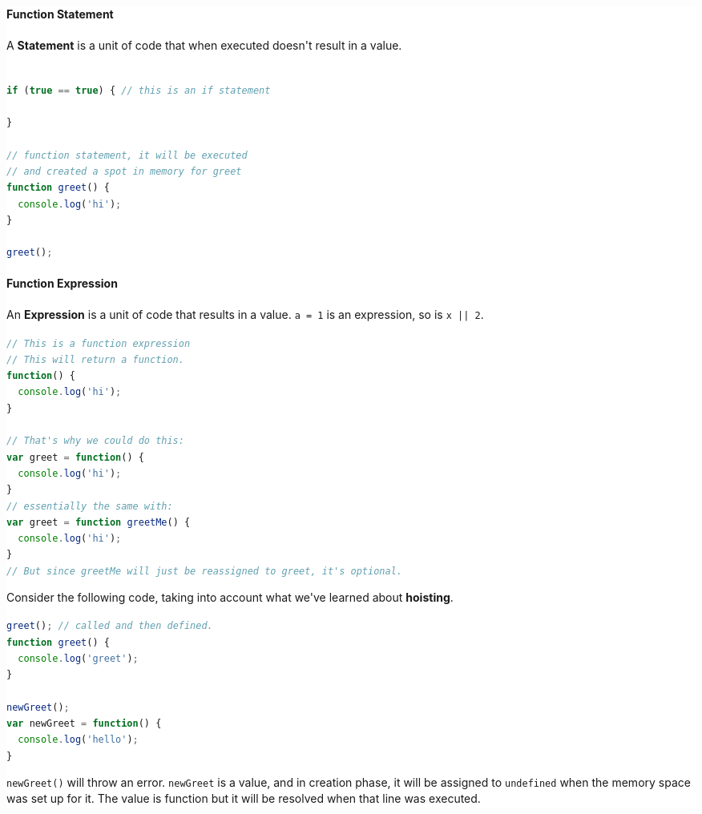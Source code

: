 #### Function Statement
A **Statement** is a unit of code that when executed doesn't result in a value.
```javascript

if (true == true) { // this is an if statement

}

// function statement, it will be executed 
// and created a spot in memory for greet
function greet() {
  console.log('hi');
}

greet();
```

#### Function Expression

An **Expression** is a unit of code that results in a value. `a = 1` is an expression, so is `x || 2`.

```javascript
// This is a function expression
// This will return a function.
function() {
  console.log('hi');
}

// That's why we could do this:
var greet = function() {
  console.log('hi');
}
// essentially the same with:
var greet = function greetMe() {
  console.log('hi');
}
// But since greetMe will just be reassigned to greet, it's optional.
```
Consider the following code, taking into account what we've learned about **hoisting**.
```javascript
greet(); // called and then defined.
function greet() {
  console.log('greet');
}

newGreet();
var newGreet = function() {
  console.log('hello');
}
```
`newGreet()` will throw an error. `newGreet` is a value, and in creation phase, it will be assigned to `undefined` when the memory space was set up for it. The value is function but it will be resolved when that line was executed.
